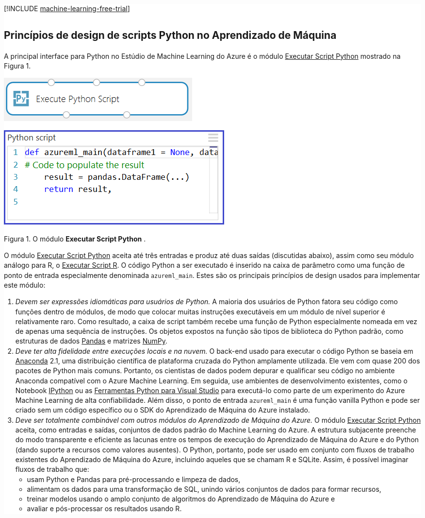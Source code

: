 [!INCLUDE [machine-learning-free-trial](../../includes/machine-learning-free-trial.md)]

## <a name="design-principles-of-python-scripts-in-machine-learning"></a>Princípios de design de scripts Python no Aprendizado de Máquina
A principal interface para Python no Estúdio de Machine Learning do Azure é o módulo [Executar Script Python][execute-python-script] mostrado na Figura 1.

![image1](./media/machine-learning-execute-python-scripts/execute-machine-learning-python-scripts-module.png)

![image2](./media/machine-learning-execute-python-scripts/embedded-machine-learning-python-script.png)

Figura 1. O módulo **Executar Script Python** .

O módulo [Executar Script Python][execute-python-script] aceita até três entradas e produz até duas saídas (discutidas abaixo), assim como seu módulo análogo para R, o [Executar Script R][execute-r-script]. O código Python a ser executado é inserido na caixa de parâmetro como uma função de ponto de entrada especialmente denominada `azureml_main`. Estes são os principais princípios de design usados para implementar este módulo:

1. *Devem ser expressões idiomáticas para usuários de Python.*  A maioria dos usuários de Python fatora seu código como funções dentro de módulos, de modo que colocar muitas instruções executáveis em um módulo de nível superior é relativamente raro. Como resultado, a caixa de script também recebe uma função de Python especialmente nomeada em vez de apenas uma sequência de instruções. Os objetos expostos na função são tipos de biblioteca do Python padrão, como estruturas de dados [Pandas](http://pandas.pydata.org/) e matrizes [NumPy](http://www.numpy.org/).
2. *Deve ter alta fidelidade entre execuções locais e na nuvem.* O back-end usado para executar o código Python se baseia em [Anaconda](https://store.continuum.io/cshop/anaconda/) 2.1, uma distribuição científica de plataforma cruzada do Python amplamente utilizada. Ele vem com quase 200 dos pacotes de Python mais comuns. Portanto, os cientistas de dados podem depurar e qualificar seu código no ambiente Anaconda compatível com o Azure Machine Learning. Em seguida, use ambientes de desenvolvimento existentes, como o Notebook [IPython](http://ipython.org/) ou as [Ferramentas Python para Visual Studio](http://aka.ms/ptvs) para executá-lo como parte de um experimento do Azure Machine Learning de alta confiabilidade. Além disso, o ponto de entrada `azureml_main` é uma função vanilla Python e pode ser criado sem um código específico ou o SDK do Aprendizado de Máquina do Azure instalado.
3. *Deve ser totalmente combinável com outros módulos do Aprendizado de Máquina do Azure.* O módulo [Executar Script Python][execute-python-script] aceita, como entradas e saídas, conjuntos de dados padrão do Machine Learning do Azure. A estrutura subjacente preenche do modo transparente e eficiente as lacunas entre os tempos de execução do Aprendizado de Máquina do Azure e do Python (dando suporte a recursos como valores ausentes). O Python, portanto, pode ser usado em conjunto com fluxos de trabalho existentes do Aprendizado de Máquina do Azure, incluindo aqueles que se chamam R e SQLite. Assim, é possível imaginar fluxos de trabalho que:
   * usam Python e Pandas para pré-processando e limpeza de dados, 
   * alimentam os dados para uma transformação de SQL, unindo vários conjuntos de dados para formar recursos, 
   * treinar modelos usando o amplo conjunto de algoritmos do Aprendizado de Máquina do Azure e 
   * avaliar e pós-processar os resultados usando R.


[execute-python-script]: https://msdn.microsoft.com/library/azure/cdb56f95-7f4c-404d-bde7-5bb972e6f232/
[execute-r-script]: https://msdn.microsoft.com/library/azure/30806023-392b-42e0-94d6-6b775a6e0fd5/